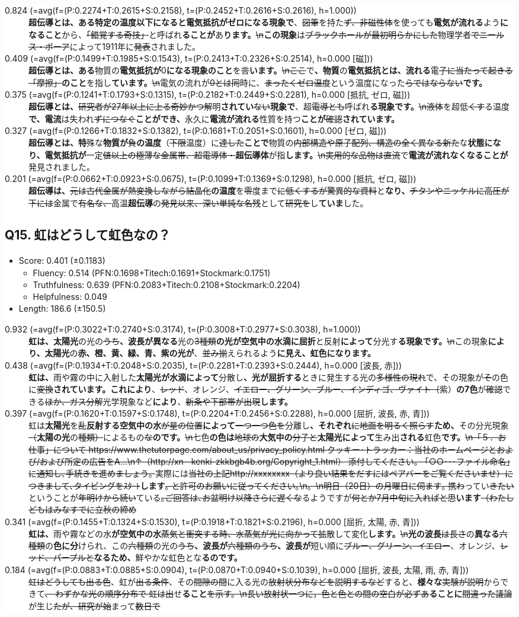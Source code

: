 <dl>
<dt>0.824 (=avg(f=(P:0.2274+T:0.2615+S:0.2158), t=(P:0.2452+T:0.2616+S:0.2616), h=1.000))</dt>
<dd><b>超伝導とは、ある特定の温度以下になると電気抵抗がゼロになる現象で</b>、<s>図筆</s>を持た<s>ず、非磁性体</s>を使っても<b>電気が流れる</b>よう<b>になること</b>から、<s>「錯覚する奇技」</s>と呼ばれ<b>ることが</b>あ<b>ります。</b><s>&#92;n</s><b>この現象</b>は<s>ブラックホールが最初明らかにした</s>物理学者<s>でニールス・ボーア</s>によって1911年に<s>発表</s>されました。</dd>
<dt>0.409 (=avg(f=(P:0.1499+T:0.1985+S:0.1543), t=(P:0.2413+T:0.2326+S:0.2514), h=0.000 [磁]))</dt>
<dd><b>超伝導とは、ある</b>物質の<b>電気抵抗が</b>0<b>になる現象のこと</b>を<s>言</s><b>います。</b><s>&#92;nここ</s>で<b>、物質</b>の<b>電気抵抗とは、流れる</b>電<s>子に当たって起きる「摩擦」</s><b>のこと</b>を指し<b>ています。</b><s>&#92;n</s>電気の流れが<s>0とは同</s>時に、<s>まったくゼロ温度</s>という温度になった<s>らではならない</s><b>です。</b></dd>
<dt>0.375 (=avg(f=(P:0.1241+T:0.1793+S:0.1315), t=(P:0.2182+T:0.2449+S:0.2281), h=0.000 [抵抗, ゼロ, 磁]))</dt>
<dd><b>超伝導とは、</b><s>研究者が27年以上に上る奇妙かつ解</s>明<b>されてい</b><s>ない</s><b>現象で</b>、超<s>電導とも</s>呼ばれ<b>る現象です。</b><s>&#92;n液体</s>を超低<s>くす</s>る温度<b>で、電流</b>は失われ<s>ずにつなぐ</s><b>ことができ、</b>永久に<b>電流が流れる</b>性質を持つ<b>ことが</b><s>確認</s><b>されています。</b></dd>
<dt>0.327 (=avg(f=(P:0.1266+T:0.1832+S:0.1382), t=(P:0.1681+T:0.2051+S:0.1601), h=0.000 [ゼロ, 磁]))</dt>
<dd><b>超伝導とは、特</b>殊な<b>物質が</b><s>負</s><b>の温度</b>（<s>下限</s>温度）に<s>達した</s><b>ことで</b>物質の<s>内部構造や原子配列、構造の全く異なる新た</s>な<b>状態になり、電気抵抗が</b>一定<s>値以上の極薄な金属帯、超電導体・</s><b>超伝導体</b>が指<b>します。</b><s>&#92;n実用的な品物は直流</s>で<b>電流が流れなくなることが</b>発見されました。</dd>
<dt>0.201 (=avg(f=(P:0.0662+T:0.0923+S:0.0675), t=(P:0.1099+T:0.1369+S:0.1298), h=0.000 [抵抗, ゼロ, 磁]))</dt>
<dd><b>超伝導は、</b><s>元は古代金属が熱変換しながら結晶化</s><b>の温度</b>を<s>零</s>度まで<s>に低くするが驚異的な資料</s>と<b>なり、</b><s>チタンやニッケルに高圧が下には</s>金属で<s>有名な、</s>高温<b>超伝導</b>の<s>発見以来、深い単純な名残</s>として<s>研究を</s>し<b>ていま</b>した。</dd>
</dl>

## <a name="Q15"></a>Q15. 虹はどうして虹色なの？

- Score: 0.401 (±0.1183)
  - Fluency: 0.514 (PFN:0.1698+Titech:0.1691+Stockmark:0.1751)
  - Truthfulness: 0.639 (PFN:0.2083+Titech:0.2108+Stockmark:0.2204)
  - Helpfulness: 0.049
- Length: 186.6 (±150.5)

<dl>
<dt>0.932 (=avg(f=(P:0.3022+T:0.2740+S:0.3174), t=(P:0.3008+T:0.2977+S:0.3038), h=1.000))</dt>
<dd><b>虹は、太陽光</b>の光の<s>うち</s><b>、波長が異なる</b>光の<s>3種類</s><b>の光が空気中の水滴に屈折</b>と反射<b>によって</b>分光す<b>る現象です。</b><s>&#92;n</s>この現象<b>により、太陽光</b>の<b>赤、橙、黄、緑、青、紫の光が</b>、<s>並み揃</s>えられるよう<b>に見え、虹色になります。</b></dd>
<dt>0.438 (=avg(f=(P:0.1934+T:0.2048+S:0.2035), t=(P:0.2281+T:0.2393+S:0.2444), h=0.000 [波長, 赤]))</dt>
<dd><b>虹は、</b>雨や霧の中に入射した<b>太陽光が水滴によって</b>分散し<b>、光が屈折する</b>ときに発生する光の<s>多様性の現れ</s>で、その現象が<s>そ</s>の色に<s>変換</s><b>されています。これにより</b>、<s>レッド</s>、オレンジ、<s>イエロー、グリーン、ブルー、インディゴ、ヴァイト（</s>紫）<b>の7色</b>が<s>確認</s>できる<s>ほか、ガス分解</s>光学現象など<b>により</b>、<s>新条や下部帯が出現</s><b>します。</b></dd>
<dt>0.397 (=avg(f=(P:0.1620+T:0.1597+S:0.1748), t=(P:0.2204+T:0.2456+S:0.2288), h=0.000 [屈折, 波長, 赤, 青]))</dt>
<dd>虹は<b>太陽光</b>を<s>乱</s><b>反射する空気中の水</b><s>が星の位置</s><b>によって</b><s>一つ一つ色を</s>分離し<b>、それぞれ</b><s>に地面を明るく照らす</s><b>ため、</b>その分光現象<s>（</s><b>太陽の光</b>の<s>種類）</s>によるもの<s>な</s><b>のです。</b><s>&#92;n</s>七色<b>の色は</b><s>地球の</s><b>大気中の</b><s>分子と</s><b>太陽光によって</b>生み出<b>される</b>虹色<b>です。</b><s>&#92;n「５．お仕事」について https://www&#46;thetutorpage&#46;com/about&#95;us/privacy&#95;policy&#46;html クッキー･トラッカー：当社のホームページとおよび/および所定の広告をA&#46;&#46;&#46;&#92;n↑（http://xn&#45;&#45;kenki&#45;zkkbgb4b&#46;org/Copyright&#95;1&#46;html） 添付してください｡ 「○○･･･ファイル命名」に通知し､手続きを進めましょう｡ </s>実際には<s>当社の上記http://xxxxxxxx（より良い結果をだすにはペアバーをご覧くださいませ）につきまして､タイピングをｽﾀｰﾄ</s><b>します</b><s>｡ と許可のお願いに従ってください｡&#92;n。&#92;n明日（20日）の月曜日に伺ます｡ 携わ</s>ってい<s>きたい</s>ということが<s>年明けから続い</s>ている<s>｡ご回答は､お盆明け以降さらに遅くな</s>るようですが<s>何とか7月中旬に入ればと思</s><b>います</b><s>（わたしどもはみなすでに立秋の締め</s></dd>
<dt>0.341 (=avg(f=(P:0.1455+T:0.1324+S:0.1530), t=(P:0.1918+T:0.1821+S:0.2196), h=0.000 [屈折, 太陽, 赤, 青]))</dt>
<dd><b>虹は、</b>雨や霧などの水<b>が空気中の水</b><s>蒸気と衝突する時、水蒸気が光に向かって拡</s>散して変化<b>します。</b><s>&#92;n</s><b>光の波長</b><s>は長さ</s>の<b>異なる</b><s>六種類</s>の<b>色に分</b>けられ、この<s>六種類</s>の光の<s>うち</s><b>、波長が</b><s>六種類のうち</s><b>、波長が</b>短い順に<s>ブルー、グリーン、イエロー</s>、オレンジ、<s>レッド、パープルと</s><b>なるため、</b>鮮やかな虹色とな<b>るのです。</b></dd>
<dt>0.184 (=avg(f=(P:0.0883+T:0.0885+S:0.0904), t=(P:0.0870+T:0.0940+S:0.1039), h=0.000 [屈折, 波長, 太陽, 雨, 赤, 青]))</dt>
<dd><s>虹はどうしても出る色</s>、虹が<s>出る条件</s>、その<s>間隙の間</s>に入る光の<s>放射状分布などを説明するなど</s>すると、<b>様々な</b><s>実験が説明</s>からできて<s>、 わずかな光の順序分布で 虹は出</s>せ<b>ること</b><s>を示す。&#92;n長い放射状一つに，色と色との間の空白が必ずあ</s><b>ることに</b><s>間違った議論</s>が生じ<s>たが、研究が始</s>まって<s>数日で</s></dd>
</dl>